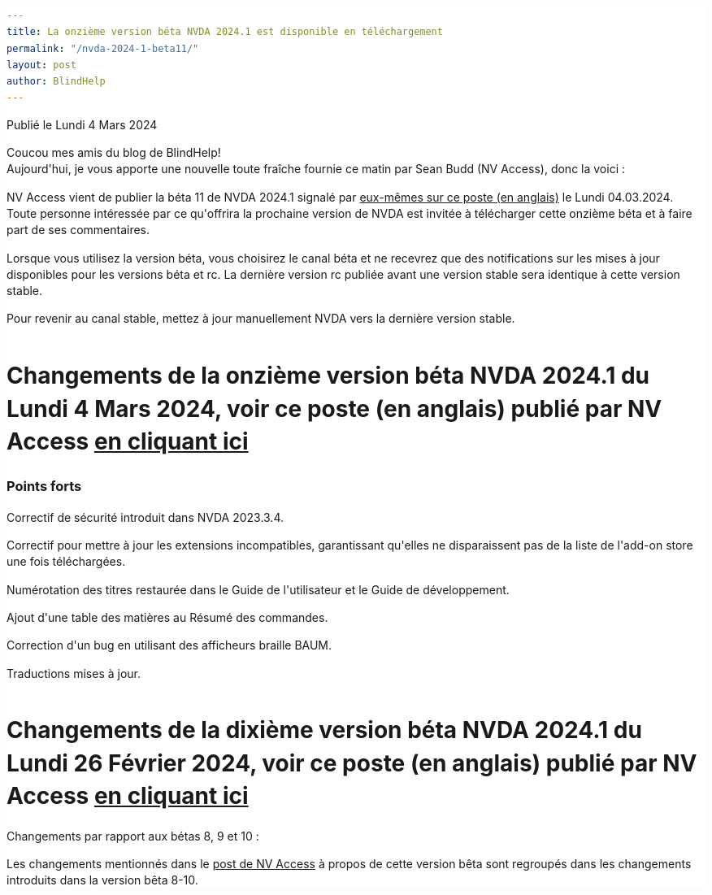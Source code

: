 ```yaml
---
title: La onzième version béta NVDA 2024.1 est disponible en téléchargement
permalink: "/nvda-2024-1-beta11/"
layout: post
author: BlindHelp
---
```


<footer>Publié le Lundi 4 Mars 2024</footer>


Coucou mes amis du blog de BlindHelp!    
Aujourd'hui, je vous apporte une nouvelle toute fraîche fournie ce matin par Sean Budd (NV Access), donc la voici :    

NV Access vient de publier la béta 11 de NVDA 2024.1 signalé par [eux-mêmes sur ce poste (en anglais)](https://www.nvaccess.org/post/nvda-2024-1beta11/) le Lundi 04.03.2024.    
Toute personne intéressée par ce qu'offrira la prochaine version de NVDA est invitée à télécharger cette onzième béta et à faire part de ses commentaires.    

Lorsque vous utilisez la version béta, vous choisirez le canal béta  et ne recevrez que des notifications sur les mises à jour disponibles pour les versions béta  et rc. La dernière version rc publiée avant une version stable sera identique à cette version stable.

Pour revenir au canal stable, mettez à jour manuellement NVDA vers la dernière version stable.

# Changements de la onzième version béta NVDA 2024.1 du Lundi 4 Mars 2024, voir ce poste (en anglais) publié par NV Access [en cliquant ici](https://www.nvaccess.org/post/nvda-2024-1beta11/)

### Points forts

Correctif de sécurité introduit dans NVDA 2023.3.4.

Correctif pour mettre à jour les extensions incompatibles, garantissant qu'elles ne disparaissent pas de la liste de l'add-on store une fois téléchargées.

Numérotation des titres restaurée dans le Guide de l'utilisateur et le Guide de développement.

Ajout d'une table des matières au Résumé des commandes.

Correction d'un bug en utilisant des afficheurs braille BAUM.

Traductions mises à jour.

# Changements de la dixième version béta NVDA 2024.1 du Lundi 26 Février 2024, voir ce poste (en anglais) publié par NV Access [en cliquant ici](https://www.nvaccess.org/post/nvda-2024-1beta10/)

Changements par rapport aux bétas 8, 9 et 10 :

Les changements mentionnés dans le [post de NV Access](https://www.nvaccess.org/post/nvda-2024-1beta10/) à propos de cette version bêta sont regroupés dans les changements introduits dans la version bêta 8-10.
